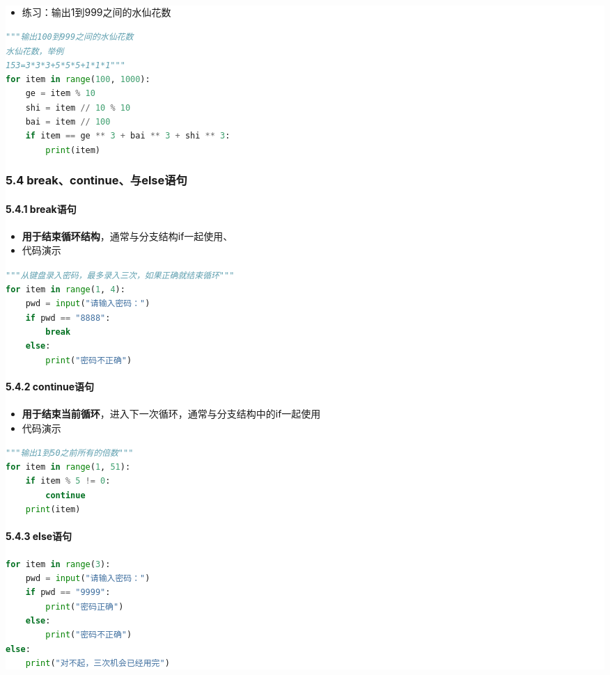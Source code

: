 
- 练习：输出1到999之间的水仙花数

```python
"""输出100到999之间的水仙花数
水仙花数，举例
153=3*3*3+5*5*5+1*1*1"""
for item in range(100, 1000):
    ge = item % 10
    shi = item // 10 % 10
    bai = item // 100
    if item == ge ** 3 + bai ** 3 + shi ** 3:
        print(item)
```

### 5.4 break、continue、与else语句

#### 5.4.1 break语句

- **用于结束循环结构**，通常与分支结构if一起使用、
- 代码演示

```python
"""从键盘录入密码，最多录入三次，如果正确就结束循环"""
for item in range(1, 4):
    pwd = input("请输入密码：")
    if pwd == "8888":
        break
    else:
        print("密码不正确")
```

#### 5.4.2 continue语句

- **用于结束当前循环**，进入下一次循环，通常与分支结构中的if一起使用
- 代码演示

```python
"""输出1到50之前所有的倍数"""
for item in range(1, 51):
    if item % 5 != 0:
        continue
    print(item)
```

#### 5.4.3 else语句

```python
for item in range(3):
    pwd = input("请输入密码：")
    if pwd == "9999":
        print("密码正确")
    else:
        print("密码不正确")
else:
    print("对不起，三次机会已经用完")
```
